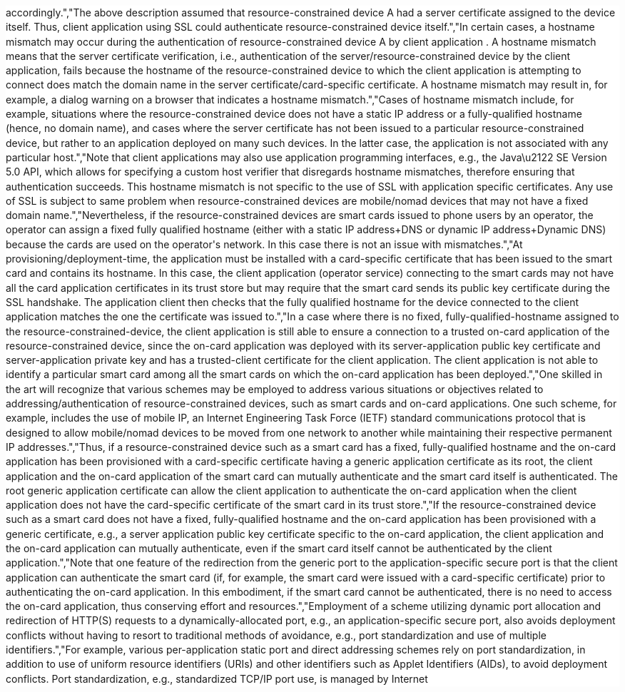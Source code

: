 accordingly.","The above description assumed that resource-constrained device A had a server certificate assigned to the device itself. Thus, client application  using SSL could authenticate resource-constrained device itself.","In certain cases, a hostname mismatch may occur during the authentication of resource-constrained device A by client application . A hostname mismatch means that the server certificate verification, i.e., authentication of the server\/resource-constrained device by the client application, fails because the hostname of the resource-constrained device to which the client application is attempting to connect does match the domain name in the server certificate\/card-specific certificate. A hostname mismatch may result in, for example, a dialog warning on a browser that indicates a hostname mismatch.","Cases of hostname mismatch include, for example, situations where the resource-constrained device does not have a static IP address or a fully-qualified hostname (hence, no domain name), and cases where the server certificate has not been issued to a particular resource-constrained device, but rather to an application deployed on many such devices. In the latter case, the application is not associated with any particular host.","Note that client applications may also use application programming interfaces, e.g., the Java\u2122 SE Version 5.0 API, which allows for specifying a custom host verifier that disregards hostname mismatches, therefore ensuring that authentication succeeds. This hostname mismatch is not specific to the use of SSL with application specific certificates. Any use of SSL is subject to same problem when resource-constrained devices are mobile\/nomad devices that may not have a fixed domain name.","Nevertheless, if the resource-constrained devices are smart cards issued to phone users by an operator, the operator can assign a fixed fully qualified hostname (either with a static IP address+DNS or dynamic IP address+Dynamic DNS) because the cards are used on the operator's network. In this case there is not an issue with mismatches.","At provisioning\/deployment-time, the application must be installed with a card-specific certificate that has been issued to the smart card and contains its hostname. In this case, the client application (operator service) connecting to the smart cards may not have all the card application certificates in its trust store but may require that the smart card sends its public key certificate during the SSL handshake. The application client then checks that the fully qualified hostname for the device connected to the client application matches the one the certificate was issued to.","In a case where there is no fixed, fully-qualified-hostname assigned to the resource-constrained-device, the client application is still able to ensure a connection to a trusted on-card application of the resource-constrained device, since the on-card application was deployed with its server-application public key certificate and server-application private key and has a trusted-client certificate for the client application. The client application is not able to identify a particular smart card among all the smart cards on which the on-card application has been deployed.","One skilled in the art will recognize that various schemes may be employed to address various situations or objectives related to addressing\/authentication of resource-constrained devices, such as smart cards and on-card applications. One such scheme, for example, includes the use of mobile IP, an Internet Engineering Task Force (IETF) standard communications protocol that is designed to allow mobile\/nomad devices to be moved from one network to another while maintaining their respective permanent IP addresses.","Thus, if a resource-constrained device such as a smart card has a fixed, fully-qualified hostname and the on-card application has been provisioned with a card-specific certificate having a generic application certificate as its root, the client application and the on-card application of the smart card can mutually authenticate and the smart card itself is authenticated. The root generic application certificate can allow the client application to authenticate the on-card application when the client application does not have the card-specific certificate of the smart card in its trust store.","If the resource-constrained device such as a smart card does not have a fixed, fully-qualified hostname and the on-card application has been provisioned with a generic certificate, e.g., a server application public key certificate specific to the on-card application, the client application and the on-card application can mutually authenticate, even if the smart card itself cannot be authenticated by the client application.","Note that one feature of the redirection from the generic port to the application-specific secure port is that the client application can authenticate the smart card (if, for example, the smart card were issued with a card-specific certificate) prior to authenticating the on-card application. In this embodiment, if the smart card cannot be authenticated, there is no need to access the on-card application, thus conserving effort and resources.","Employment of a scheme utilizing dynamic port allocation and redirection of HTTP(S) requests to a dynamically-allocated port, e.g., an application-specific secure port, also avoids deployment conflicts without having to resort to traditional methods of avoidance, e.g., port standardization and use of multiple identifiers.","For example, various per-application static port and direct addressing schemes rely on port standardization, in addition to use of uniform resource identifiers (URIs) and other identifiers such as Applet Identifiers (AIDs), to avoid deployment conflicts. Port standardization, e.g., standardized TCP\/IP port use, is managed by Internet
